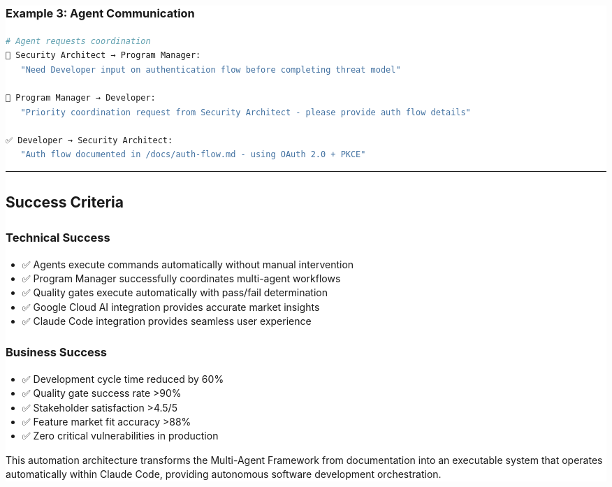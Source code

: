 ### Example 3: Agent Communication
```bash
# Agent requests coordination
🤖 Security Architect → Program Manager: 
   "Need Developer input on authentication flow before completing threat model"

🎯 Program Manager → Developer:
   "Priority coordination request from Security Architect - please provide auth flow details"

✅ Developer → Security Architect:
   "Auth flow documented in /docs/auth-flow.md - using OAuth 2.0 + PKCE"
```

---

## Success Criteria

### Technical Success
- ✅ Agents execute commands automatically without manual intervention
- ✅ Program Manager successfully coordinates multi-agent workflows
- ✅ Quality gates execute automatically with pass/fail determination
- ✅ Google Cloud AI integration provides accurate market insights
- ✅ Claude Code integration provides seamless user experience

### Business Success
- ✅ Development cycle time reduced by 60%
- ✅ Quality gate success rate >90%
- ✅ Stakeholder satisfaction >4.5/5
- ✅ Feature market fit accuracy >88%
- ✅ Zero critical vulnerabilities in production

This automation architecture transforms the Multi-Agent Framework from documentation into an executable system that operates automatically within Claude Code, providing autonomous software development orchestration.